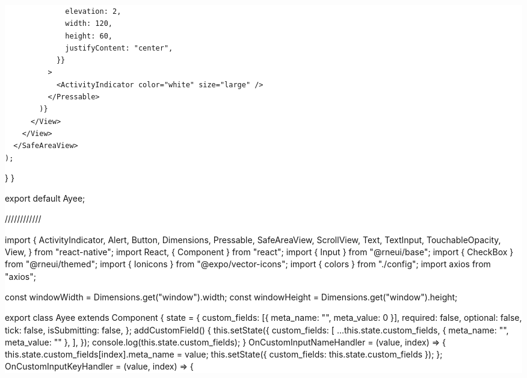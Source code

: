                   elevation: 2,
                  width: 120,
                  height: 60,
                  justifyContent: "center",
                }}
              >
                <ActivityIndicator color="white" size="large" />
              </Pressable>
            )}
          </View>
        </View>
      </SafeAreaView>
    );

}
}

export default Ayee;

////////////

import {
ActivityIndicator,
Alert,
Button,
Dimensions,
Pressable,
SafeAreaView,
ScrollView,
Text,
TextInput,
TouchableOpacity,
View,
} from "react-native";
import React, { Component } from "react";
import { Input } from "@rneui/base";
import { CheckBox } from "@rneui/themed";
import { Ionicons } from "@expo/vector-icons";
import { colors } from "./config";
import axios from "axios";

const windowWidth = Dimensions.get("window").width;
const windowHeight = Dimensions.get("window").height;

export class Ayee extends Component {
state = {
custom_fields: [{ meta_name: "", meta_value: 0 }],
required: false,
optional: false,
tick: false,
isSubmitting: false,
};
addCustomField() {
this.setState({
custom_fields: [
...this.state.custom_fields,
{ meta_name: "", meta_value: "" },
],
});
console.log(this.state.custom_fields);
}
OnCustomInputNameHandler = (value, index) => {
this.state.custom_fields[index].meta_name = value;
this.setState({ custom_fields: this.state.custom_fields });
};
OnCustomInputKeyHandler = (value, index) => {